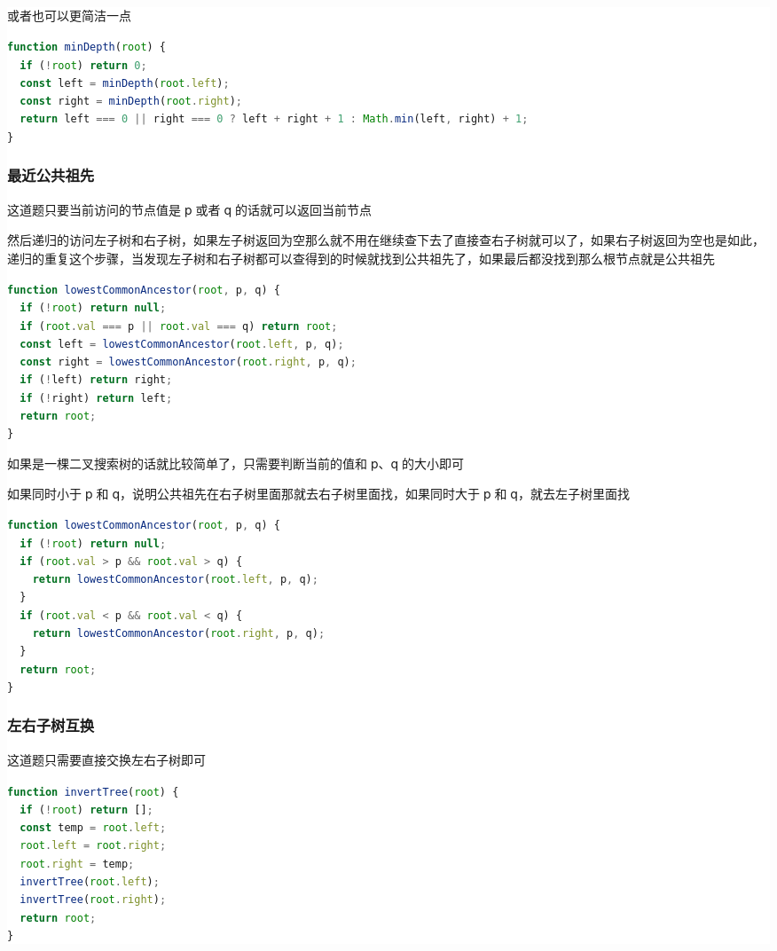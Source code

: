 或者也可以更简洁一点

```js
function minDepth(root) {
  if (!root) return 0;
  const left = minDepth(root.left);
  const right = minDepth(root.right);
  return left === 0 || right === 0 ? left + right + 1 : Math.min(left, right) + 1;
}
```

### 最近公共祖先

这道题只要当前访问的节点值是 p 或者 q 的话就可以返回当前节点

然后递归的访问左子树和右子树，如果左子树返回为空那么就不用在继续查下去了直接查右子树就可以了，如果右子树返回为空也是如此，递归的重复这个步骤，当发现左子树和右子树都可以查得到的时候就找到公共祖先了，如果最后都没找到那么根节点就是公共祖先

```js
function lowestCommonAncestor(root, p, q) {
  if (!root) return null;
  if (root.val === p || root.val === q) return root;
  const left = lowestCommonAncestor(root.left, p, q);
  const right = lowestCommonAncestor(root.right, p, q);
  if (!left) return right;
  if (!right) return left;
  return root;
}
```

如果是一棵二叉搜索树的话就比较简单了，只需要判断当前的值和 p、q 的大小即可

如果同时小于 p 和 q，说明公共祖先在右子树里面那就去右子树里面找，如果同时大于 p 和 q，就去左子树里面找

```js
function lowestCommonAncestor(root, p, q) {
  if (!root) return null;
  if (root.val > p && root.val > q) {
    return lowestCommonAncestor(root.left, p, q);
  }
  if (root.val < p && root.val < q) {
    return lowestCommonAncestor(root.right, p, q);
  }
  return root;
}
```

### 左右子树互换

这道题只需要直接交换左右子树即可

```js
function invertTree(root) {
  if (!root) return [];
  const temp = root.left;
  root.left = root.right;
  root.right = temp;
  invertTree(root.left);
  invertTree(root.right);
  return root;
}
```
